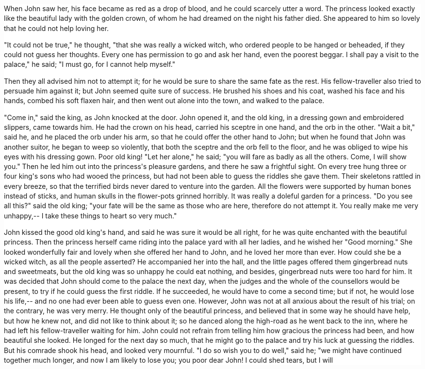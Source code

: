 When John saw her, his face became as red as a drop of blood, and he
could scarcely utter a word. The princess looked exactly like the
beautiful lady with the golden crown, of whom he had dreamed on the
night his father died. She appeared to him so lovely that he could not
help loving her.

"It could not be true," he thought, "that she was really a wicked
witch, who ordered people to be hanged or beheaded, if they could not
guess her thoughts. Every one has permission to go and ask her hand,
even the poorest beggar. I shall pay a visit to the palace," he said;
"I must go, for I cannot help myself."

Then they all advised him not to attempt it; for he would be sure to
share the same fate as the rest. His fellow-traveller also tried to
persuade him against it; but John seemed quite sure of success. He
brushed his shoes and his coat, washed his face and his hands, combed
his soft flaxen hair, and then went out alone into the town, and walked
to the palace.

"Come in," said the king, as John knocked at the door. John opened it,
and the old king, in a dressing gown and embroidered slippers, came
towards him. He had the crown on his head, carried his sceptre in one
hand, and the orb in the other. "Wait a bit," said he, and he placed
the orb under his arm, so that he could offer the other hand to John;
but when he found that John was another suitor, he began to weep so
violently, that both the sceptre and the orb fell to the floor, and he
was obliged to wipe his eyes with his dressing gown. Poor old king!
"Let her alone," he said; "you will fare as badly as all the others.
Come, I will show you." Then he led him out into the princess's
pleasure gardens, and there he saw a frightful sight. On every tree hung
three or four king's sons who had wooed the princess, but had not been
able to guess the riddles she gave them. Their skeletons rattled in
every breeze, so that the terrified birds never dared to venture into
the garden. All the flowers were supported by human bones instead of
sticks, and human skulls in the flower-pots grinned horribly. It was
really a doleful garden for a princess. "Do you see all this?" said
the old king; "your fate will be the same as those who are here,
therefore do not attempt it. You really make me very unhappy,-- I take
these things to heart so very much."

John kissed the good old king's hand, and said he was sure it would be
all right, for he was quite enchanted with the beautiful princess. Then
the princess herself came riding into the palace yard with all her
ladies, and he wished her "Good morning." She looked wonderfully fair
and lovely when she offered her hand to John, and he loved her more than
ever. How could she be a wicked witch, as all the people asserted? He
accompanied her into the hall, and the little pages offered them
gingerbread nuts and sweetmeats, but the old king was so unhappy he
could eat nothing, and besides, gingerbread nuts were too hard for him.
It was decided that John should come to the palace the next day, when
the judges and the whole of the counsellors would be present, to try if
he could guess the first riddle. If he succeeded, he would have to come
a second time; but if not, he would lose his life,-- and no one had ever
been able to guess even one. However, John was not at all anxious about
the result of his trial; on the contrary, he was very merry. He thought
only of the beautiful princess, and believed that in some way he should
have help, but how he knew not, and did not like to think about it; so
he danced along the high-road as he went back to the inn, where he had
left his fellow-traveller waiting for him. John could not refrain from
telling him how gracious the princess had been, and how beautiful she
looked. He longed for the next day so much, that he might go to the
palace and try his luck at guessing the riddles. But his comrade shook
his head, and looked very mournful. "I do so wish you to do well,"
said he; "we might have continued together much longer, and now I am
likely to lose you; you poor dear John! I could shed tears, but I will